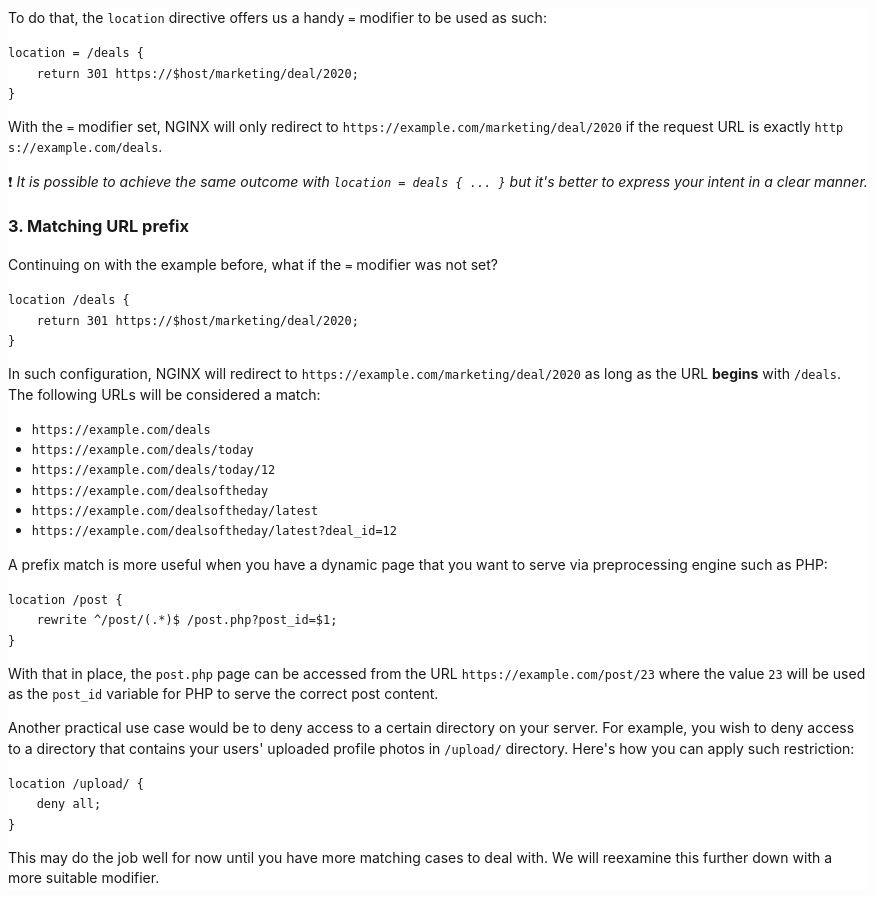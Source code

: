 To do that, the `location` directive offers us a handy `=` modifier to be used as such:

```
location = /deals {
    return 301 https://$host/marketing/deal/2020;
}
```

With the `=` modifier set, NGINX will only redirect to `https://example.com/marketing/deal/2020` if the request URL is exactly `https://example.com/deals`.

❗️ *It is possible to achieve the same outcome with `location = deals { ... }` but it's better to express your intent in a clear manner.*

### 3. Matching URL prefix

Continuing on with the example before, what if the `=` modifier was not set?

```
location /deals {
    return 301 https://$host/marketing/deal/2020;
}
```

In such configuration, NGINX will redirect to `https://example.com/marketing/deal/2020` as long as the URL **begins** with `/deals`. The following URLs will be considered a match:

- `https://example.com/deals`
- `https://example.com/deals/today`
- `https://example.com/deals/today/12`
- `https://example.com/dealsoftheday`
- `https://example.com/dealsoftheday/latest`
- `https://example.com/dealsoftheday/latest?deal_id=12`

A prefix match is more useful when you have a dynamic page that you want to serve via preprocessing engine such as PHP:

```
location /post {
    rewrite ^/post/(.*)$ /post.php?post_id=$1;
}
```

With that in place, the `post.php` page can be accessed from the URL `https://example.com/post/23` where the value `23` will be used as the `post_id` variable for PHP to serve the correct post content.

Another practical use case would be to deny access to a certain directory on your server. For example, you wish to deny access to a directory that contains your users' uploaded profile photos in `/upload/` directory. Here's how you can apply such restriction:

```
location /upload/ {
    deny all;
}
```

This may do the job well for now until you have more matching cases to deal with. We will reexamine this further down with a more suitable modifier.
